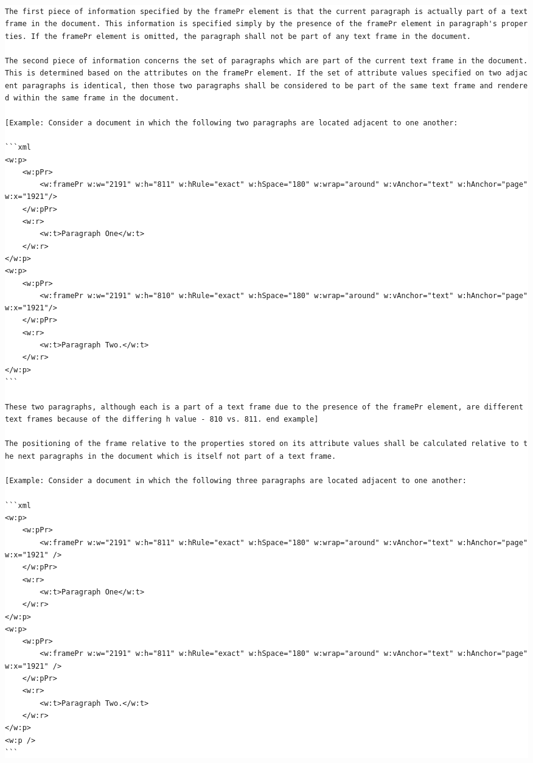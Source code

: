    The first piece of information specified by the framePr element is that the current paragraph is actually part of a text frame in the document. This information is specified simply by the presence of the framePr element in paragraph's properties. If the framePr element is omitted, the paragraph shall not be part of any text frame in the document.
    
    The second piece of information concerns the set of paragraphs which are part of the current text frame in the document. This is determined based on the attributes on the framePr element. If the set of attribute values specified on two adjacent paragraphs is identical, then those two paragraphs shall be considered to be part of the same text frame and rendered within the same frame in the document.
    
    [Example: Consider a document in which the following two paragraphs are located adjacent to one another:
    
    ```xml
    <w:p>
        <w:pPr>
            <w:framePr w:w="2191" w:h="811" w:hRule="exact" w:hSpace="180" w:wrap="around" w:vAnchor="text" w:hAnchor="page" w:x="1921"/>
        </w:pPr>
        <w:r>
            <w:t>Paragraph One</w:t>
        </w:r>
    </w:p>
    <w:p>
        <w:pPr>
            <w:framePr w:w="2191" w:h="810" w:hRule="exact" w:hSpace="180" w:wrap="around" w:vAnchor="text" w:hAnchor="page" w:x="1921"/>
        </w:pPr>
        <w:r>
            <w:t>Paragraph Two.</w:t>
        </w:r>
    </w:p>
    ```
    
    These two paragraphs, although each is a part of a text frame due to the presence of the framePr element, are different text frames because of the differing h value - 810 vs. 811. end example]
    
    The positioning of the frame relative to the properties stored on its attribute values shall be calculated relative to the next paragraphs in the document which is itself not part of a text frame.
    
    [Example: Consider a document in which the following three paragraphs are located adjacent to one another:
    
    ```xml
    <w:p>
        <w:pPr>
            <w:framePr w:w="2191" w:h="811" w:hRule="exact" w:hSpace="180" w:wrap="around" w:vAnchor="text" w:hAnchor="page" w:x="1921" />
        </w:pPr>
        <w:r>
            <w:t>Paragraph One</w:t>
        </w:r>
    </w:p>
    <w:p>
        <w:pPr>
            <w:framePr w:w="2191" w:h="811" w:hRule="exact" w:hSpace="180" w:wrap="around" w:vAnchor="text" w:hAnchor="page" w:x="1921" />
        </w:pPr>
        <w:r>
            <w:t>Paragraph Two.</w:t>
        </w:r>
    </w:p>
    <w:p />
    ```
    